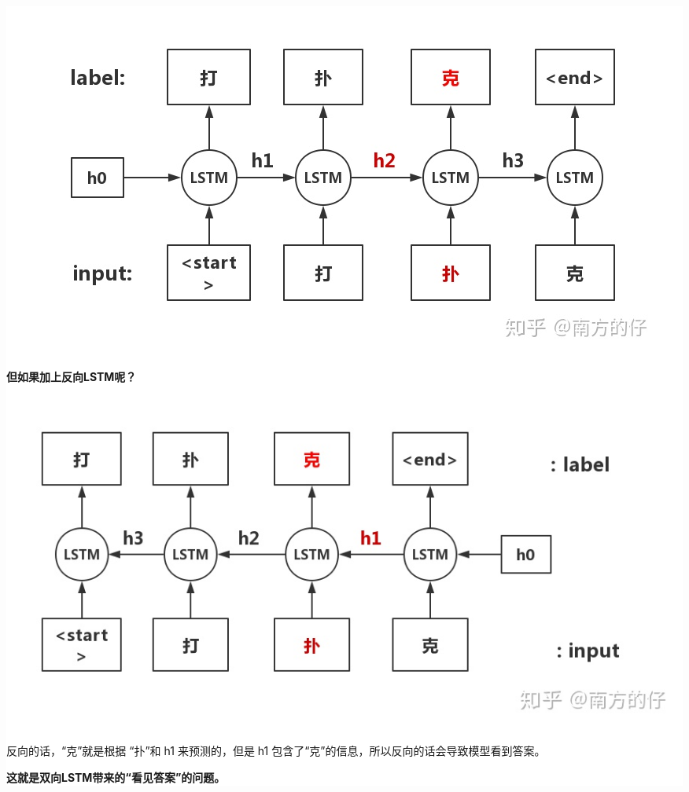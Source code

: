 ![](./images/N06-ELMO/N05-ELMO-20201214-201036-616747.jpg)

**但如果加上反向LSTM呢？**

![](./images/N06-ELMO/N05-ELMO-20201214-201036-607158.jpg)

反向的话，“克”就是根据 “扑”和 h1 来预测的，但是 h1 包含了“克”的信息，所以反向的话会导致模型看到答案。

**这就是双向LSTM带来的“看见答案”的问题。**

